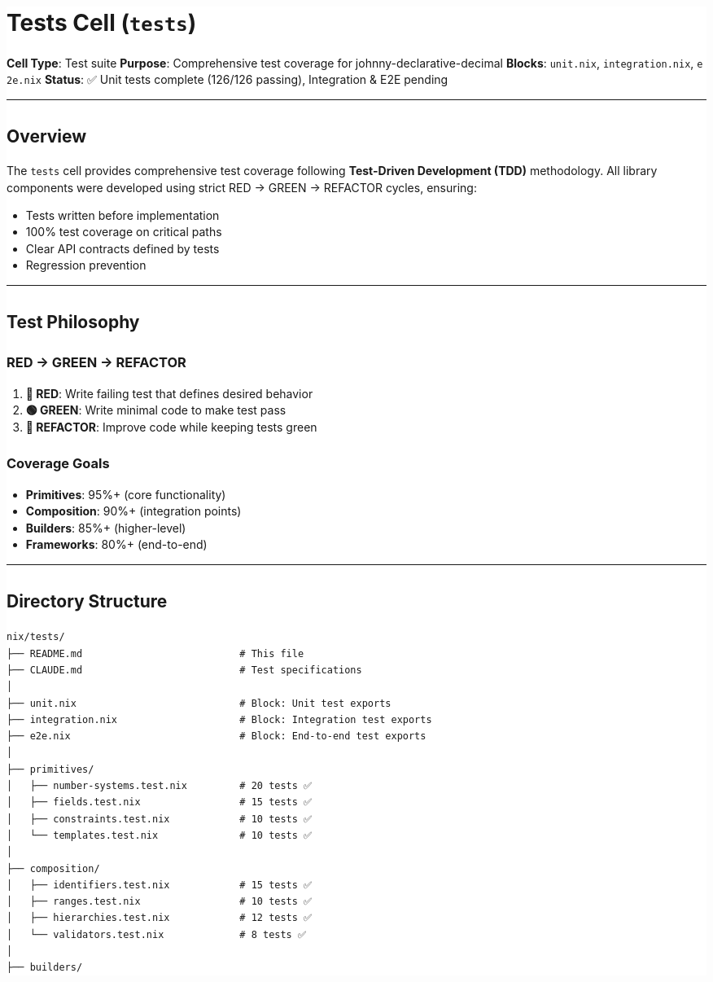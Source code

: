 # Tests Cell (`tests`)

**Cell Type**: Test suite
**Purpose**: Comprehensive test coverage for johnny-declarative-decimal
**Blocks**: `unit.nix`, `integration.nix`, `e2e.nix`
**Status**: ✅ Unit tests complete (126/126 passing), Integration & E2E pending

---

## Overview

The `tests` cell provides comprehensive test coverage following **Test-Driven Development (TDD)** methodology. All library components were developed using strict RED → GREEN → REFACTOR cycles, ensuring:

- Tests written before implementation
- 100% test coverage on critical paths
- Clear API contracts defined by tests
- Regression prevention

---

## Test Philosophy

### RED → GREEN → REFACTOR

1. **🔴 RED**: Write failing test that defines desired behavior
2. **🟢 GREEN**: Write minimal code to make test pass
3. **🔵 REFACTOR**: Improve code while keeping tests green

### Coverage Goals

- **Primitives**: 95%+ (core functionality)
- **Composition**: 90%+ (integration points)
- **Builders**: 85%+ (higher-level)
- **Frameworks**: 80%+ (end-to-end)

---

## Directory Structure

```
nix/tests/
├── README.md                           # This file
├── CLAUDE.md                           # Test specifications
│
├── unit.nix                            # Block: Unit test exports
├── integration.nix                     # Block: Integration test exports
├── e2e.nix                             # Block: End-to-end test exports
│
├── primitives/
│   ├── number-systems.test.nix         # 20 tests ✅
│   ├── fields.test.nix                 # 15 tests ✅
│   ├── constraints.test.nix            # 10 tests ✅
│   └── templates.test.nix              # 10 tests ✅
│
├── composition/
│   ├── identifiers.test.nix            # 15 tests ✅
│   ├── ranges.test.nix                 # 10 tests ✅
│   ├── hierarchies.test.nix            # 12 tests ✅
│   └── validators.test.nix             # 8 tests ✅
│
├── builders/
```